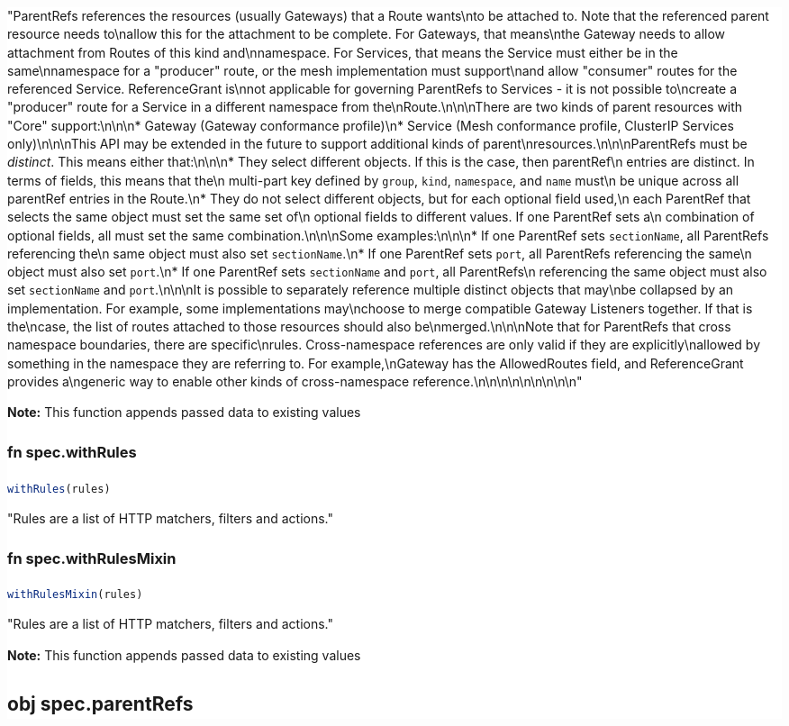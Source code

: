 "ParentRefs references the resources (usually Gateways) that a Route wants\nto be attached to. Note that the referenced parent resource needs to\nallow this for the attachment to be complete. For Gateways, that means\nthe Gateway needs to allow attachment from Routes of this kind and\nnamespace. For Services, that means the Service must either be in the same\nnamespace for a \"producer\" route, or the mesh implementation must support\nand allow \"consumer\" routes for the referenced Service. ReferenceGrant is\nnot applicable for governing ParentRefs to Services - it is not possible to\ncreate a \"producer\" route for a Service in a different namespace from the\nRoute.\n\n\nThere are two kinds of parent resources with \"Core\" support:\n\n\n* Gateway (Gateway conformance profile)\n* Service (Mesh conformance profile, ClusterIP Services only)\n\n\nThis API may be extended in the future to support additional kinds of parent\nresources.\n\n\nParentRefs must be _distinct_. This means either that:\n\n\n* They select different objects.  If this is the case, then parentRef\n  entries are distinct. In terms of fields, this means that the\n  multi-part key defined by `group`, `kind`, `namespace`, and `name` must\n  be unique across all parentRef entries in the Route.\n* They do not select different objects, but for each optional field used,\n  each ParentRef that selects the same object must set the same set of\n  optional fields to different values. If one ParentRef sets a\n  combination of optional fields, all must set the same combination.\n\n\nSome examples:\n\n\n* If one ParentRef sets `sectionName`, all ParentRefs referencing the\n  same object must also set `sectionName`.\n* If one ParentRef sets `port`, all ParentRefs referencing the same\n  object must also set `port`.\n* If one ParentRef sets `sectionName` and `port`, all ParentRefs\n  referencing the same object must also set `sectionName` and `port`.\n\n\nIt is possible to separately reference multiple distinct objects that may\nbe collapsed by an implementation. For example, some implementations may\nchoose to merge compatible Gateway Listeners together. If that is the\ncase, the list of routes attached to those resources should also be\nmerged.\n\n\nNote that for ParentRefs that cross namespace boundaries, there are specific\nrules. Cross-namespace references are only valid if they are explicitly\nallowed by something in the namespace they are referring to. For example,\nGateway has the AllowedRoutes field, and ReferenceGrant provides a\ngeneric way to enable other kinds of cross-namespace reference.\n\n\n\n\n\n\n\n\n"

**Note:** This function appends passed data to existing values

### fn spec.withRules

```ts
withRules(rules)
```

"Rules are a list of HTTP matchers, filters and actions."

### fn spec.withRulesMixin

```ts
withRulesMixin(rules)
```

"Rules are a list of HTTP matchers, filters and actions."

**Note:** This function appends passed data to existing values

## obj spec.parentRefs
